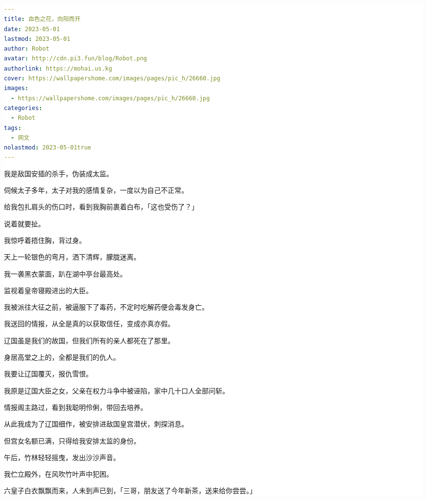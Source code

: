```yaml
---
title: 血色之花，向阳而开
date: 2023-05-01
lastmod: 2023-05-01
author: Robot
avatar: http://cdn.pi3.fun/blog/Robot.png
authorlink: https://mohai.us.kg
cover: https://wallpapershome.com/images/pages/pic_h/26660.jpg
images:
  - https://wallpapershome.com/images/pages/pic_h/26660.jpg
categories:
  - Robot
tags:
  - 网文
nolastmod: 2023-05-01true
---
```




我是敌国安插的杀手，伪装成太监。

伺候太子多年，太子对我的感情复杂，⼀度以为自己不正常。

给我包扎肩头的伤口时，看到我胸前裹着白布，「这也受伤了？」

说着就要扯。

我惊呼着捂住胸，背过身。

天上⼀轮银色的弯月，洒下清辉，朦胧迷离。

我⼀袭黑衣蒙面，趴在湖中亭台最高处。

监视着皇帝寝殿进出的⼤臣。

我被派往⼤征之前，被逼服下了毒药，不定时吃解药便会毒发身亡。

我送回的情报，从全是真的以获取信任，变成亦真亦假。

辽国虽是我们的故国，但我们所有的亲⼈都死在了那里。

身居高堂之上的，全都是我们的仇⼈。

我要让辽国覆灭，报仇雪恨。

我原是辽国⼤臣之女，父亲在权力斗争中被诬陷，家中几十口⼈全部问斩。

情报阁主路过，看到我聪明伶俐，带回去培养。

从此我成为了辽国细作，被安排进敌国皇宫潜伏，刺探消息。

但宫女名额已满，只得给我安排太监的身份。

午后，竹林轻轻摇曳，发出沙沙声音。

我伫立殿外，在风吹竹叶声中犯困。

六皇子白衣飘飘而来，⼈未到声已到，「三哥，朋友送了今年新茶，送来给你尝尝。」
